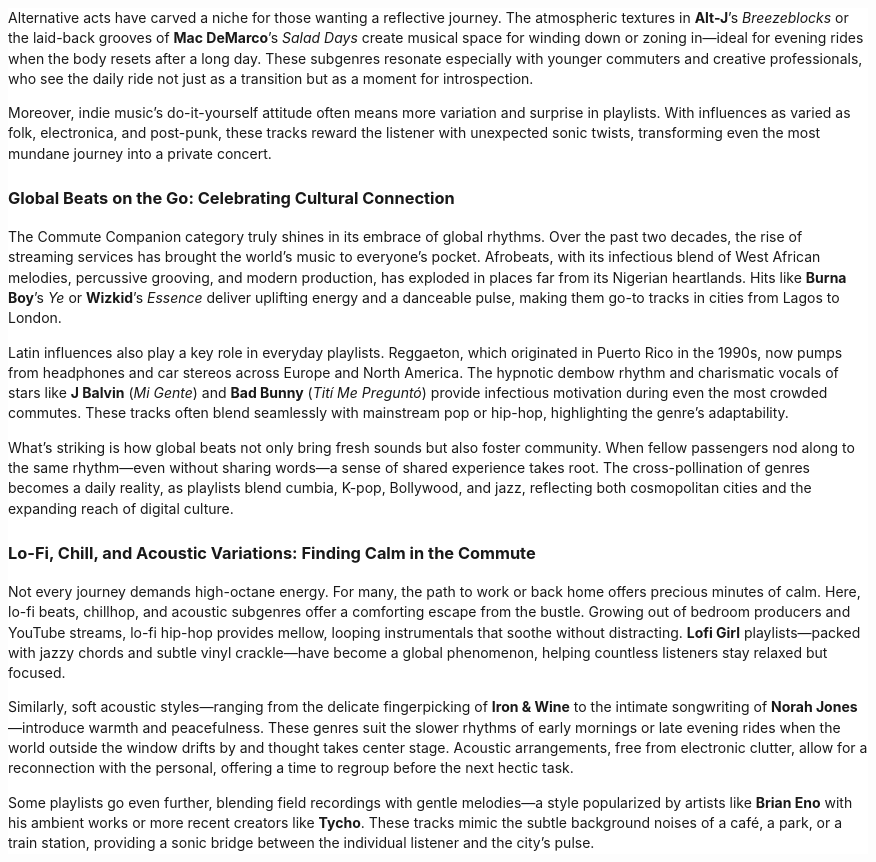 Alternative acts have carved a niche for those wanting a reflective journey. The atmospheric
textures in **Alt-J**’s _Breezeblocks_ or the laid-back grooves of **Mac DeMarco**’s _Salad Days_
create musical space for winding down or zoning in—ideal for evening rides when the body resets
after a long day. These subgenres resonate especially with younger commuters and creative
professionals, who see the daily ride not just as a transition but as a moment for introspection.

Moreover, indie music’s do-it-yourself attitude often means more variation and surprise in
playlists. With influences as varied as folk, electronica, and post-punk, these tracks reward the
listener with unexpected sonic twists, transforming even the most mundane journey into a private
concert.

### Global Beats on the Go: Celebrating Cultural Connection

The Commute Companion category truly shines in its embrace of global rhythms. Over the past two
decades, the rise of streaming services has brought the world’s music to everyone’s pocket.
Afrobeats, with its infectious blend of West African melodies, percussive grooving, and modern
production, has exploded in places far from its Nigerian heartlands. Hits like **Burna Boy**’s _Ye_
or **Wizkid**’s _Essence_ deliver uplifting energy and a danceable pulse, making them go-to tracks
in cities from Lagos to London.

Latin influences also play a key role in everyday playlists. Reggaeton, which originated in Puerto
Rico in the 1990s, now pumps from headphones and car stereos across Europe and North America. The
hypnotic dembow rhythm and charismatic vocals of stars like **J Balvin** (_Mi Gente_) and **Bad
Bunny** (_Tití Me Preguntó_) provide infectious motivation during even the most crowded commutes.
These tracks often blend seamlessly with mainstream pop or hip-hop, highlighting the genre’s
adaptability.

What’s striking is how global beats not only bring fresh sounds but also foster community. When
fellow passengers nod along to the same rhythm—even without sharing words—a sense of shared
experience takes root. The cross-pollination of genres becomes a daily reality, as playlists blend
cumbia, K-pop, Bollywood, and jazz, reflecting both cosmopolitan cities and the expanding reach of
digital culture.

### Lo-Fi, Chill, and Acoustic Variations: Finding Calm in the Commute

Not every journey demands high-octane energy. For many, the path to work or back home offers
precious minutes of calm. Here, lo-fi beats, chillhop, and acoustic subgenres offer a comforting
escape from the bustle. Growing out of bedroom producers and YouTube streams, lo-fi hip-hop provides
mellow, looping instrumentals that soothe without distracting. **Lofi Girl** playlists—packed with
jazzy chords and subtle vinyl crackle—have become a global phenomenon, helping countless listeners
stay relaxed but focused.

Similarly, soft acoustic styles—ranging from the delicate fingerpicking of **Iron & Wine** to the
intimate songwriting of **Norah Jones**—introduce warmth and peacefulness. These genres suit the
slower rhythms of early mornings or late evening rides when the world outside the window drifts by
and thought takes center stage. Acoustic arrangements, free from electronic clutter, allow for a
reconnection with the personal, offering a time to regroup before the next hectic task.

Some playlists go even further, blending field recordings with gentle melodies—a style popularized
by artists like **Brian Eno** with his ambient works or more recent creators like **Tycho**. These
tracks mimic the subtle background noises of a café, a park, or a train station, providing a sonic
bridge between the individual listener and the city’s pulse.
